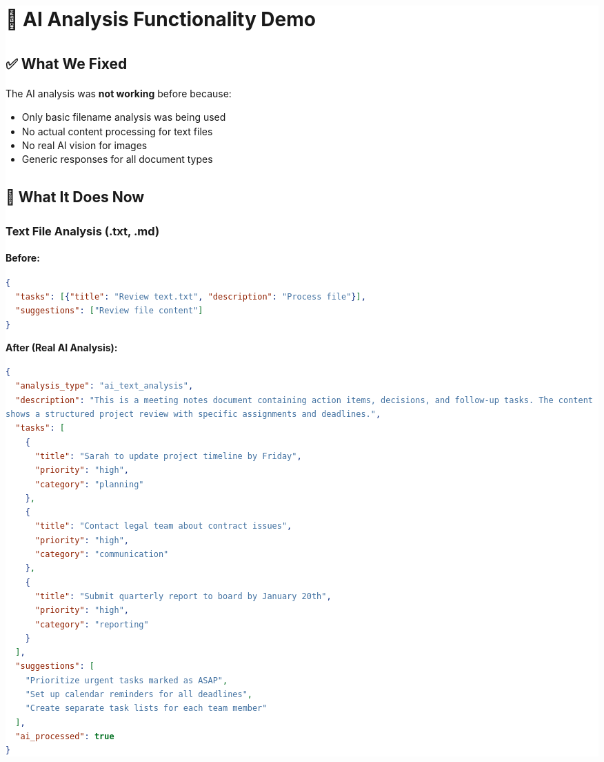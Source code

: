 # 🧪 AI Analysis Functionality Demo

## ✅ What We Fixed

The AI analysis was **not working** before because:
- Only basic filename analysis was being used
- No actual content processing for text files
- No real AI vision for images
- Generic responses for all document types

## 🚀 What It Does Now

### **Text File Analysis** (.txt, .md)
**Before:**
```json
{
  "tasks": [{"title": "Review text.txt", "description": "Process file"}],
  "suggestions": ["Review file content"]
}
```

**After (Real AI Analysis):**
```json
{
  "analysis_type": "ai_text_analysis",
  "description": "This is a meeting notes document containing action items, decisions, and follow-up tasks. The content shows a structured project review with specific assignments and deadlines.",
  "tasks": [
    {
      "title": "Sarah to update project timeline by Friday",
      "priority": "high",
      "category": "planning"
    },
    {
      "title": "Contact legal team about contract issues",
      "priority": "high", 
      "category": "communication"
    },
    {
      "title": "Submit quarterly report to board by January 20th",
      "priority": "high",
      "category": "reporting"
    }
  ],
  "suggestions": [
    "Prioritize urgent tasks marked as ASAP",
    "Set up calendar reminders for all deadlines",
    "Create separate task lists for each team member"
  ],
  "ai_processed": true
}
```
